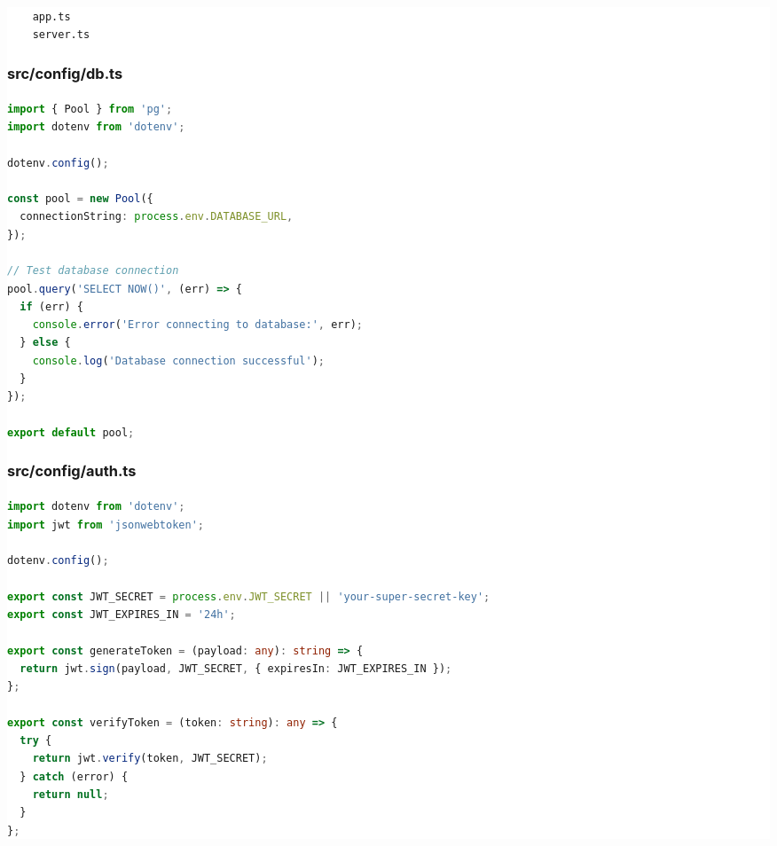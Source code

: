 ```
    app.ts
    server.ts
```

### src/config/db.ts

```typescript
import { Pool } from 'pg';
import dotenv from 'dotenv';

dotenv.config();

const pool = new Pool({
  connectionString: process.env.DATABASE_URL,
});

// Test database connection
pool.query('SELECT NOW()', (err) => {
  if (err) {
    console.error('Error connecting to database:', err);
  } else {
    console.log('Database connection successful');
  }
});

export default pool;
```

### src/config/auth.ts

```typescript
import dotenv from 'dotenv';
import jwt from 'jsonwebtoken';

dotenv.config();

export const JWT_SECRET = process.env.JWT_SECRET || 'your-super-secret-key';
export const JWT_EXPIRES_IN = '24h';

export const generateToken = (payload: any): string => {
  return jwt.sign(payload, JWT_SECRET, { expiresIn: JWT_EXPIRES_IN });
};

export const verifyToken = (token: string): any => {
  try {
    return jwt.verify(token, JWT_SECRET);
  } catch (error) {
    return null;
  }
};
```
